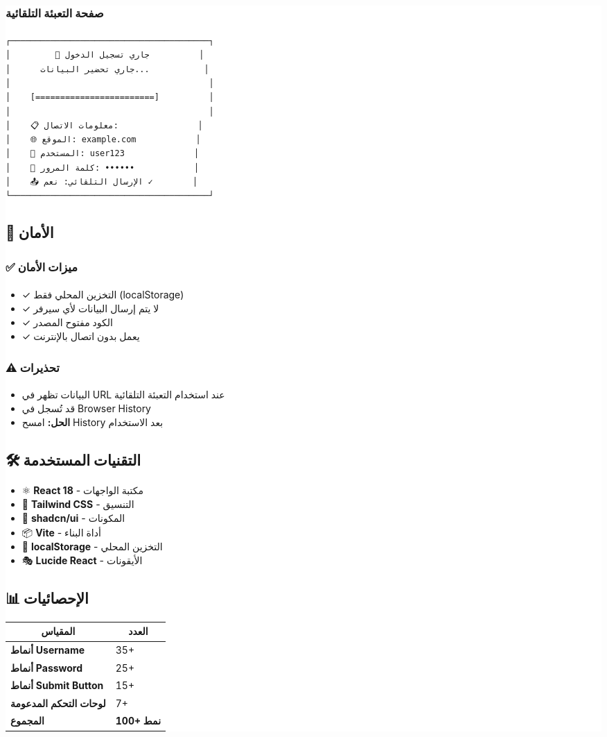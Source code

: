 ### صفحة التعبئة التلقائية
```
┌────────────────────────────────────────┐
│         🔄 جاري تسجيل الدخول          │
│      جاري تحضير البيانات...           │
│                                        │
│    [========================]          │
│                                        │
│    📋 معلومات الاتصال:                │
│    🌐 الموقع: example.com            │
│    👤 المستخدم: user123              │
│    🔐 كلمة المرور: ••••••            │
│    📤 الإرسال التلقائي: نعم ✓        │
└────────────────────────────────────────┘
```

## 🔐 الأمان

### ✅ ميزات الأمان
- ✓ التخزين المحلي فقط (localStorage)
- ✓ لا يتم إرسال البيانات لأي سيرفر
- ✓ الكود مفتوح المصدر
- ✓ يعمل بدون اتصال بالإنترنت

### ⚠️ تحذيرات
- البيانات تظهر في URL عند استخدام التعبئة التلقائية
- قد تُسجل في Browser History
- **الحل:** امسح History بعد الاستخدام

## 🛠️ التقنيات المستخدمة

- ⚛️ **React 18** - مكتبة الواجهات
- 🎨 **Tailwind CSS** - التنسيق
- 🧩 **shadcn/ui** - المكونات
- 📦 **Vite** - أداة البناء
- 💾 **localStorage** - التخزين المحلي
- 🎭 **Lucide React** - الأيقونات

## 📊 الإحصائيات

| المقياس | العدد |
|---------|-------|
| **أنماط Username** | 35+ |
| **أنماط Password** | 25+ |
| **أنماط Submit Button** | 15+ |
| **لوحات التحكم المدعومة** | 7+ |
| **المجموع** | **100+ نمط** |
